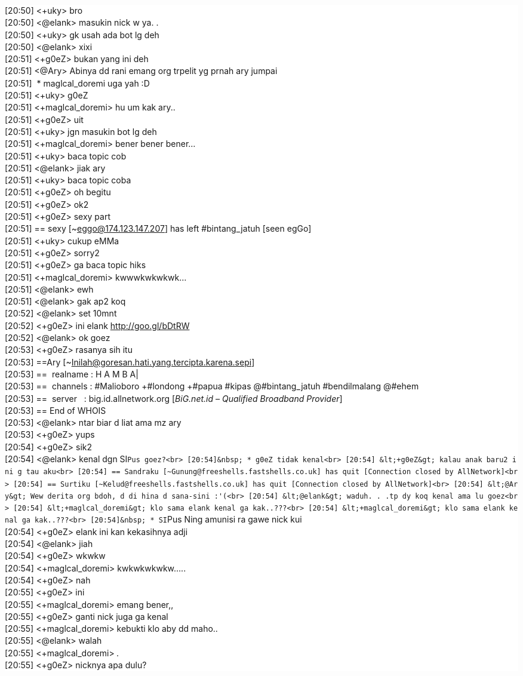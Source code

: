 [20:50] &lt;+uky&gt; bro<br>
[20:50] &lt;@elank&gt; masukin nick w ya. .<br>
[20:50] &lt;+uky&gt; gk usah ada bot lg deh<br>
[20:50] &lt;@elank&gt; xixi<br>
[20:51] &lt;+g0eZ&gt; bukan yang ini deh<br>
[20:51] &lt;@Ary&gt; Abinya dd rani emang org trpelit yg prnah ary jumpai<br>
[20:51]&nbsp; * maglcal_doremi uga yah :D<br>
[20:51] &lt;+uky&gt; g0eZ<br>
[20:51] &lt;+maglcal_doremi&gt; hu um kak ary..<br>
[20:51] &lt;+g0eZ&gt; uit<br>
[20:51] &lt;+uky&gt; jgn masukin bot lg deh<br>
[20:51] &lt;+maglcal_doremi&gt; bener bener bener…<br>
[20:51] &lt;+uky&gt; baca topic cob<br>
[20:51] &lt;@elank&gt; jiak ary<br>
[20:51] &lt;+uky&gt; baca topic coba<br>
[20:51] &lt;+g0eZ&gt; oh begitu<br>
[20:51] &lt;+g0eZ&gt; ok2<br>
[20:51] &lt;+g0eZ&gt; sexy part<br>
[20:51] == sexy [~eggo@174.123.147.207] has left #bintang_jatuh [seen egGo]<br>
[20:51] &lt;+uky&gt; cukup eMMa<br>
[20:51] &lt;+g0eZ&gt; sorry2<br>
[20:51] &lt;+g0eZ&gt; ga baca topic hiks<br>
[20:51] &lt;+maglcal_doremi&gt; kwwwkwkwkwk…<br>
[20:51] &lt;@elank&gt; ewh<br>
[20:51] &lt;@elank&gt; gak ap2 koq<br>
[20:52] &lt;@elank&gt; set 10mnt<br>
[20:52] &lt;+g0eZ&gt; ini elank http://goo.gl/bDtRW<br>
[20:52] &lt;@elank&gt; ok goez<br>
[20:53] &lt;+g0eZ&gt; rasanya sih itu<br>
[20:53] ==Ary [~Inilah@goresan.hati.yang.tercipta.karena.sepi]<br>
[20:53] ==&nbsp; realname : H A M B A|<br>
[20:53] ==&nbsp; channels : #Malioboro +#londong +#papua #kipas @#bintang_jatuh #bendilmalang @#ehem<br>
[20:53] ==&nbsp; server&nbsp;&nbsp; : big.id.allnetwork.org [*BiG.net.id – Qualified Broadband Provider*]<br>
[20:53] == End of WHOIS<br>
[20:53] &lt;@elank&gt; ntar biar d liat ama mz ary<br>
[20:53] &lt;+g0eZ&gt; yups<br>
[20:54] &lt;+g0eZ&gt; sik2<br>
[20:54] &lt;@elank&gt; kenal dgn SI`Pus goez?<br>
[20:54]&nbsp; * g0eZ tidak kenal<br>
[20:54] &lt;+g0eZ&gt; kalau anak baru2 ini g tau aku<br>
[20:54] == Sandraku [~Gunung@freeshells.fastshells.co.uk] has quit [Connection closed by AllNetwork]<br>
[20:54] == Surtiku [~Kelud@freeshells.fastshells.co.uk] has quit [Connection closed by AllNetwork]<br>
[20:54] &lt;@Ary&gt; Wew derita org bdoh, d di hina d sana-sini :'(<br>
[20:54] &lt;@elank&gt; waduh. . .tp dy koq kenal ama lu goez<br>
[20:54] &lt;+maglcal_doremi&gt; klo sama elank kenal ga kak..???<br>
[20:54] &lt;+maglcal_doremi&gt; klo sama elank kenal ga kak..???<br>
[20:54]&nbsp; * SI`Pus Ning amunisi ra gawe nick kui<br>
[20:54] &lt;+g0eZ&gt; elank ini kan kekasihnya adji<br>
[20:54] &lt;@elank&gt; jiah<br>
[20:54] &lt;+g0eZ&gt; wkwkw<br>
[20:54] &lt;+maglcal_doremi&gt; kwkwkwkwkw…..<br>
[20:54] &lt;+g0eZ&gt; nah<br>
[20:55] &lt;+g0eZ&gt; ini<br>
[20:55] &lt;+maglcal_doremi&gt; emang bener,,<br>
[20:55] &lt;+g0eZ&gt; ganti nick juga ga kenal<br>
[20:55] &lt;+maglcal_doremi&gt; kebukti klo aby dd maho..<br>
[20:55] &lt;@elank&gt; walah<br>
[20:55] &lt;+maglcal_doremi&gt; *.*<br>
[20:55] &lt;+g0eZ&gt; nicknya apa dulu?<br>